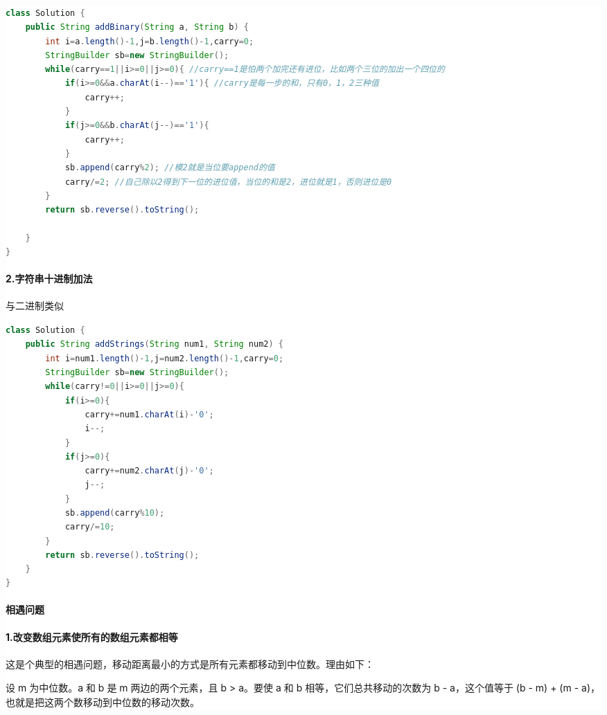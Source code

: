 ```java
class Solution {
    public String addBinary(String a, String b) {
        int i=a.length()-1,j=b.length()-1,carry=0;
        StringBuilder sb=new StringBuilder();
        while(carry==1||i>=0||j>=0){ //carry==1是怕两个加完还有进位，比如两个三位的加出一个四位的
            if(i>=0&&a.charAt(i--)=='1'){ //carry是每一步的和，只有0，1，2三种值
                carry++;
            }
            if(j>=0&&b.charAt(j--)=='1'){
                carry++;
            }
            sb.append(carry%2); //模2就是当位要append的值
            carry/=2; //自己除以2得到下一位的进位值，当位的和是2，进位就是1，否则进位是0
        }
        return sb.reverse().toString();

    }
}
```

#### 2.字符串十进制加法

与二进制类似

```java
class Solution {
    public String addStrings(String num1, String num2) {
        int i=num1.length()-1,j=num2.length()-1,carry=0;
        StringBuilder sb=new StringBuilder();
        while(carry!=0||i>=0||j>=0){
            if(i>=0){
                carry+=num1.charAt(i)-'0';
                i--;
            }
            if(j>=0){
                carry+=num2.charAt(j)-'0';
                j--;
            }
            sb.append(carry%10);
            carry/=10;
        }
        return sb.reverse().toString();
    }
}
```

#### 相遇问题

#### 1.改变数组元素使所有的数组元素都相等

这是个典型的相遇问题，移动距离最小的方式是所有元素都移动到中位数。理由如下：

设 m 为中位数。a 和 b 是 m 两边的两个元素，且 b > a。要使 a 和 b 相等，它们总共移动的次数为 b - a，这个值等于 (b - m) + (m - a)，也就是把这两个数移动到中位数的移动次数。
